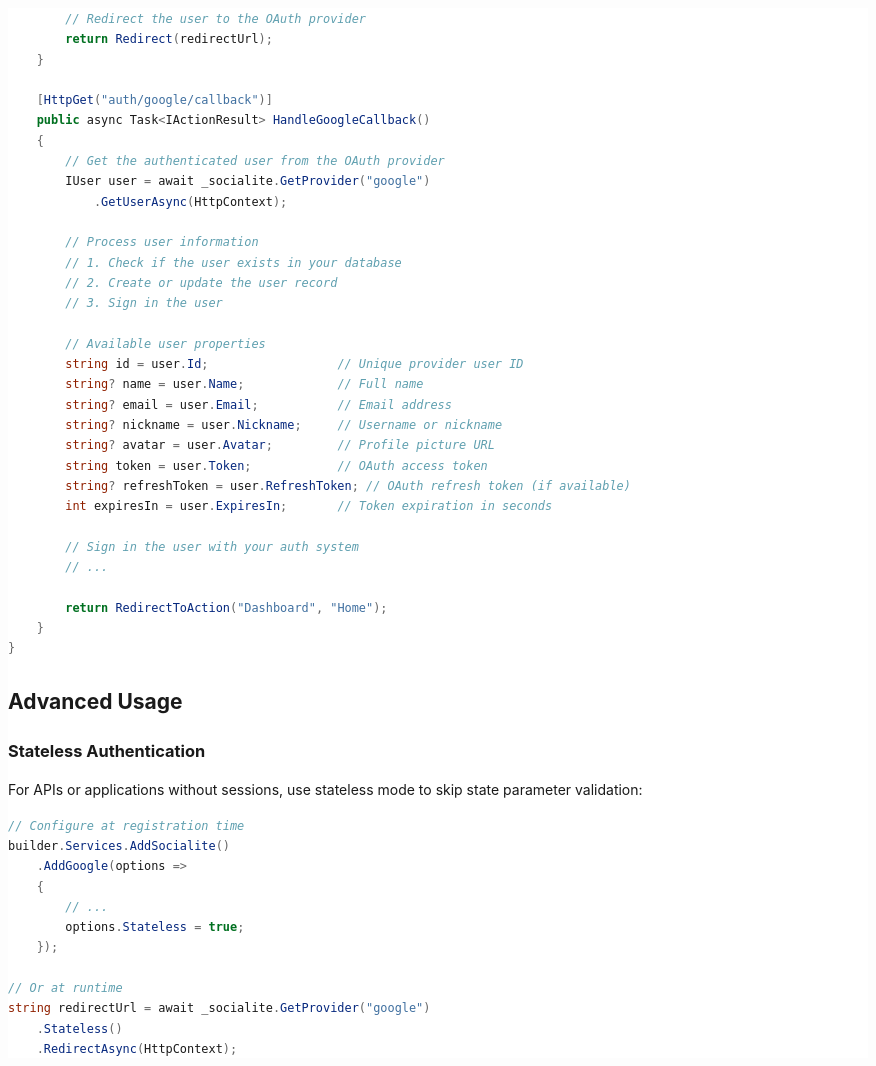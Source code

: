 ```csharp
        // Redirect the user to the OAuth provider
        return Redirect(redirectUrl);
    }

    [HttpGet("auth/google/callback")]
    public async Task<IActionResult> HandleGoogleCallback()
    {
        // Get the authenticated user from the OAuth provider
        IUser user = await _socialite.GetProvider("google")
            .GetUserAsync(HttpContext);

        // Process user information
        // 1. Check if the user exists in your database
        // 2. Create or update the user record
        // 3. Sign in the user

        // Available user properties
        string id = user.Id;                  // Unique provider user ID
        string? name = user.Name;             // Full name
        string? email = user.Email;           // Email address
        string? nickname = user.Nickname;     // Username or nickname
        string? avatar = user.Avatar;         // Profile picture URL
        string token = user.Token;            // OAuth access token
        string? refreshToken = user.RefreshToken; // OAuth refresh token (if available)
        int expiresIn = user.ExpiresIn;       // Token expiration in seconds

        // Sign in the user with your auth system
        // ...

        return RedirectToAction("Dashboard", "Home");
    }
}
```

## Advanced Usage

### Stateless Authentication

For APIs or applications without sessions, use stateless mode to skip state parameter validation:

```csharp
// Configure at registration time
builder.Services.AddSocialite()
    .AddGoogle(options =>
    {
        // ...
        options.Stateless = true;
    });

// Or at runtime
string redirectUrl = await _socialite.GetProvider("google")
    .Stateless()
    .RedirectAsync(HttpContext);
```
